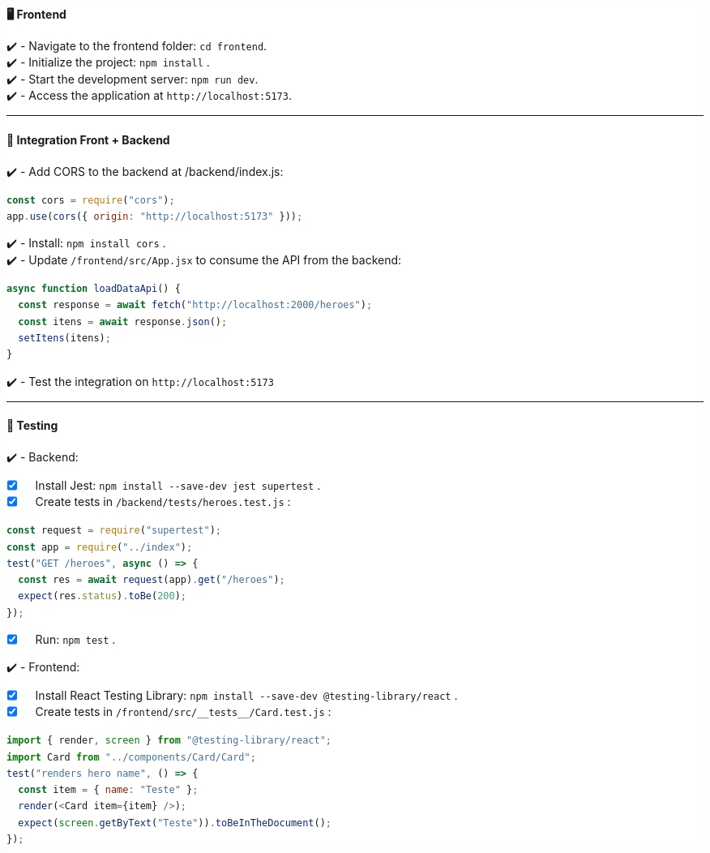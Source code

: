 #### 🖥️ Frontend

✔️ - Navigate to the frontend folder: `cd frontend`.<br>
✔️ - Initialize the project: `npm install` .<br>
✔️ - Start the development server: `npm run dev`. <br>
✔️ - Access the application at `http://localhost:5173`. <br>

---

#### 🔗 Integration Front + Backend

✔️ - Add CORS to the backend at /backend/index.js:

```javascript
const cors = require("cors");
app.use(cors({ origin: "http://localhost:5173" }));
```

✔️ - Install: `npm install cors` .<br>
✔️ - Update `/frontend/src/App.jsx` to consume the API from the backend:

```javascript
async function loadDataApi() {
  const response = await fetch("http://localhost:2000/heroes");
  const itens = await response.json();
  setItens(itens);
}
```

✔️ - Test the integration on `http://localhost:5173`

---

#### 🔬 Testing

✔️ - Backend:

- [x] &nbsp;&nbsp;&nbsp;Install Jest: `npm install --save-dev jest supertest` .
- [x] &nbsp;&nbsp;&nbsp;Create tests in `/backend/tests/heroes.test.js` :

```javascript
const request = require("supertest");
const app = require("../index");
test("GET /heroes", async () => {
  const res = await request(app).get("/heroes");
  expect(res.status).toBe(200);
});
```

- [x] &nbsp;&nbsp;&nbsp;Run: `npm test` .

✔️ - Frontend:

- [x] &nbsp;&nbsp;&nbsp;Install React Testing Library: `npm install --save-dev @testing-library/react` .
- [x] &nbsp;&nbsp;&nbsp;Create tests in `/frontend/src/__tests__/Card.test.js` :

```javascript
import { render, screen } from "@testing-library/react";
import Card from "../components/Card/Card";
test("renders hero name", () => {
  const item = { name: "Teste" };
  render(<Card item={item} />);
  expect(screen.getByText("Teste")).toBeInTheDocument();
});
```
